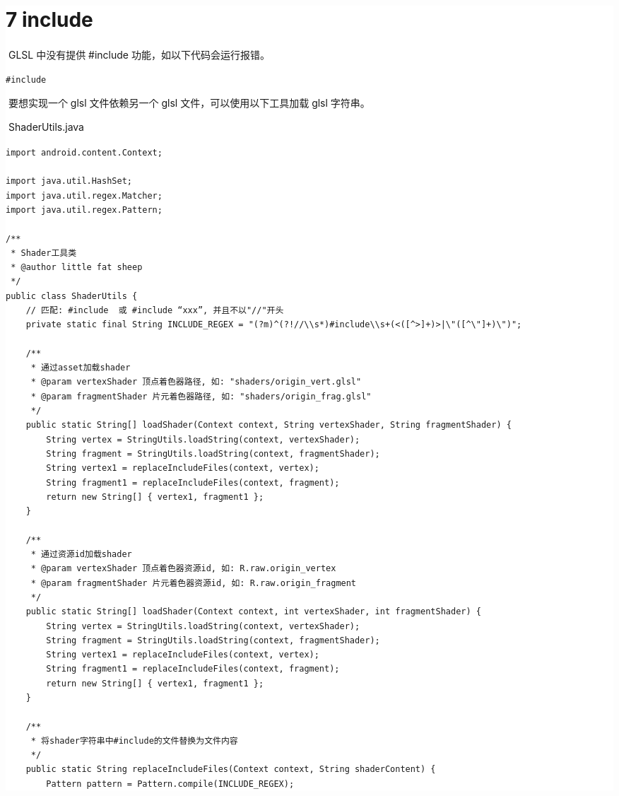 # 7 include


​ GLSL 中没有提供 \#include 功能，如以下代码会运行报错。



```
#include 

```

​ 要想实现一个 glsl 文件依赖另一个 glsl 文件，可以使用以下工具加载 glsl 字符串。


​ ShaderUtils.java



```
import android.content.Context;

import java.util.HashSet;
import java.util.regex.Matcher;
import java.util.regex.Pattern;

/**
 * Shader工具类
 * @author little fat sheep
 */
public class ShaderUtils {
    // 匹配: #include  或 #include “xxx”, 并且不以"//"开头
    private static final String INCLUDE_REGEX = "(?m)^(?!//\\s*)#include\\s+(<([^>]+)>|\"([^\"]+)\")";

    /**
     * 通过asset加载shader
     * @param vertexShader 顶点着色器路径, 如: "shaders/origin_vert.glsl"
     * @param fragmentShader 片元着色器路径, 如: "shaders/origin_frag.glsl"
     */
    public static String[] loadShader(Context context, String vertexShader, String fragmentShader) {
        String vertex = StringUtils.loadString(context, vertexShader);
        String fragment = StringUtils.loadString(context, fragmentShader);
        String vertex1 = replaceIncludeFiles(context, vertex);
        String fragment1 = replaceIncludeFiles(context, fragment);
        return new String[] { vertex1, fragment1 };
    }

    /**
     * 通过资源id加载shader
     * @param vertexShader 顶点着色器资源id, 如: R.raw.origin_vertex
     * @param fragmentShader 片元着色器资源id, 如: R.raw.origin_fragment
     */
    public static String[] loadShader(Context context, int vertexShader, int fragmentShader) {
        String vertex = StringUtils.loadString(context, vertexShader);
        String fragment = StringUtils.loadString(context, fragmentShader);
        String vertex1 = replaceIncludeFiles(context, vertex);
        String fragment1 = replaceIncludeFiles(context, fragment);
        return new String[] { vertex1, fragment1 };
    }

    /**
     * 将shader字符串中#include的文件替换为文件内容
     */
    public static String replaceIncludeFiles(Context context, String shaderContent) {
        Pattern pattern = Pattern.compile(INCLUDE_REGEX);
```